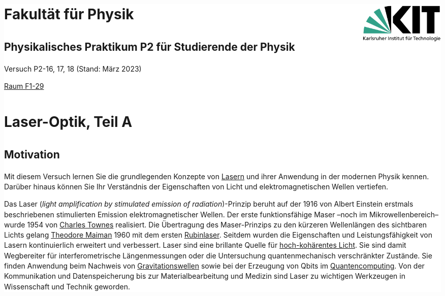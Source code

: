 <img src="./figures/Logo_KIT.svg" style="zoom:15%;float:right;" />

# Fakultät für Physik 

## Physikalisches Praktikum P2 für Studierende der Physik



Versuch P2-16, 17, 18 (Stand: März 2023)

[Raum F1-29](http://www-ekp.physik.uni-karlsruhe.de/~simonis/praktikum/layoutobjekte/Lageplan_P1.png)



# Laser-Optik, Teil A



## Motivation

Mit diesem Versuch lernen Sie die grundlegenden Konzepte von [Lasern](https://de.wikipedia.org/wiki/Laser) und ihrer Anwendung in der modernen Physik kennen. Darüber hinaus können Sie Ihr Verständnis der Eigenschaften von Licht und elektromagnetischen Wellen vertiefen. 

Das Laser (*light amplification by stimulated emission of radiation*)-Prinzip beruht auf der 1916 von Albert Einstein erstmals beschriebenen stimulierten Emission elektromagnetischer Wellen. Der erste funktionsfähige Maser –noch im Mikrowellenbereich– wurde 1954 von [Charles Townes](https://de.wikipedia.org/wiki/Charles_H._Townes) realisiert. Die Übertragung des Maser-Prinzips zu den kürzeren Wellenlängen des sichtbaren Lichts gelang [Theodore Maiman](https://de.wikipedia.org/wiki/Theodore_Maiman) 1960 mit dem ersten [Rubinlaser](https://de.wikipedia.org/wiki/Rubinlaser). Seitdem wurden die Eigenschaften und Leistungsfähigkeit von Lasern kontinuierlich erweitert und verbessert. Laser sind eine brillante Quelle für [hoch-kohärentes Licht](https://de.wikipedia.org/wiki/Koh%C3%A4renzl%C3%A4nge). Sie sind damit Wegbereiter für interferometrische Längenmessungen oder die Untersuchung quantenmechanisch verschränkter Zustände. Sie finden Anwendung beim Nachweis von [Gravitationswellen](https://de.wikipedia.org/wiki/Gravitationswelle) sowie bei der Erzeugung von Qbits im [Quantencomputing](https://de.wikipedia.org/wiki/Quantencomputer). Von der Kommunikation und Datenspeicherung bis zur Materialbearbeitung und Medizin sind Laser zu wichtigen Werkzeugen in Wissenschaft und Technik geworden. 
